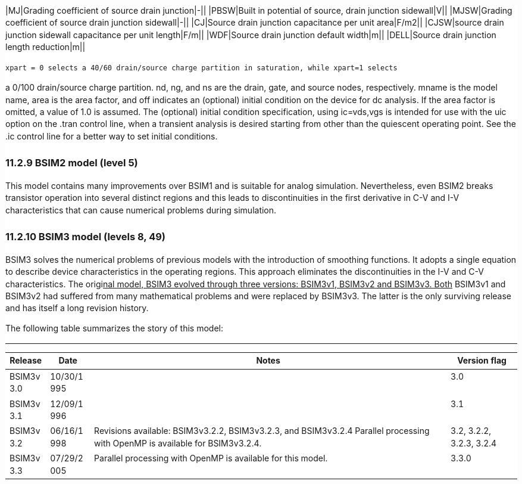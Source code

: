 |MJ|Grading coefficient of source drain junction|-||
|PBSW|Built in potential of source, drain junction sidewall|V||
|MJSW|Grading coefficient of source drain junction sidewall|-||
|CJ|Source drain junction capacitance per unit area|F/m2||
|CJSW|source drain junction sidewall capacitance per unit length|F/m||
|WDF|Source drain junction default width|m||
|DELL|Source drain junction length reduction|m||

```
xpart = 0 selects a 40/60 drain/source charge partition in saturation, while xpart=1 selects

```
a 0/100 drain/source charge partition. nd, ng, and ns are the drain, gate, and source nodes,
respectively. mname is the model name, area is the area factor, and off indicates an (optional)
initial condition on the device for dc analysis. If the area factor is omitted, a value of 1.0 is
assumed. The (optional) initial condition specification, using ic=vds,vgs is intended for use
with the uic option on the .tran control line, when a transient analysis is desired starting from
other than the quiescent operating point. See the .ic control line for a better way to set initial
conditions.

### 11.2.9 BSIM2 model (level 5)

This model contains many improvements over BSIM1 and is suitable for analog simulation.
Nevertheless, even BSIM2 breaks transistor operation into several distinct regions and this leads
to discontinuities in the first derivative in C-V and I-V characteristics that can cause numerical
problems during simulation.

### 11.2.10 BSIM3 model (levels 8, 49)

BSIM3 solves the numerical problems of previous models with the introduction of smoothing
functions. It adopts a single equation to describe device characteristics in the operating regions.
This approach eliminates the discontinuities in the I-V and C-V characteristics. The origi[nal model, BSIM3 evolved through three versions: BSIM3v1, BSIM3v2 and BSIM3v3. Both](http://bsim.berkeley.edu/models/bsim3/)
BSIM3v1 and BSIM3v2 had suffered from many mathematical problems and were replaced by
BSIM3v3. The latter is the only surviving release and has itself a long revision history.

The following table summarizes the story of this model:


-----

|Release|Date|Notes|Version flag|
|---|---|---|---|
|BSIM3v3.0|10/30/1995||3.0|
|BSIM3v3.1|12/09/1996||3.1|
|BSIM3v3.2|06/16/1998|Revisions available: BSIM3v3.2.2, BSIM3v3.2.3, and BSIM3v3.2.4 Parallel processing with OpenMP is available for BSIM3v3.2.4.|3.2, 3.2.2, 3.2.3, 3.2.4|
|BSIM3v3.3|07/29/2005|Parallel processing with OpenMP is available for this model.|3.3.0|
